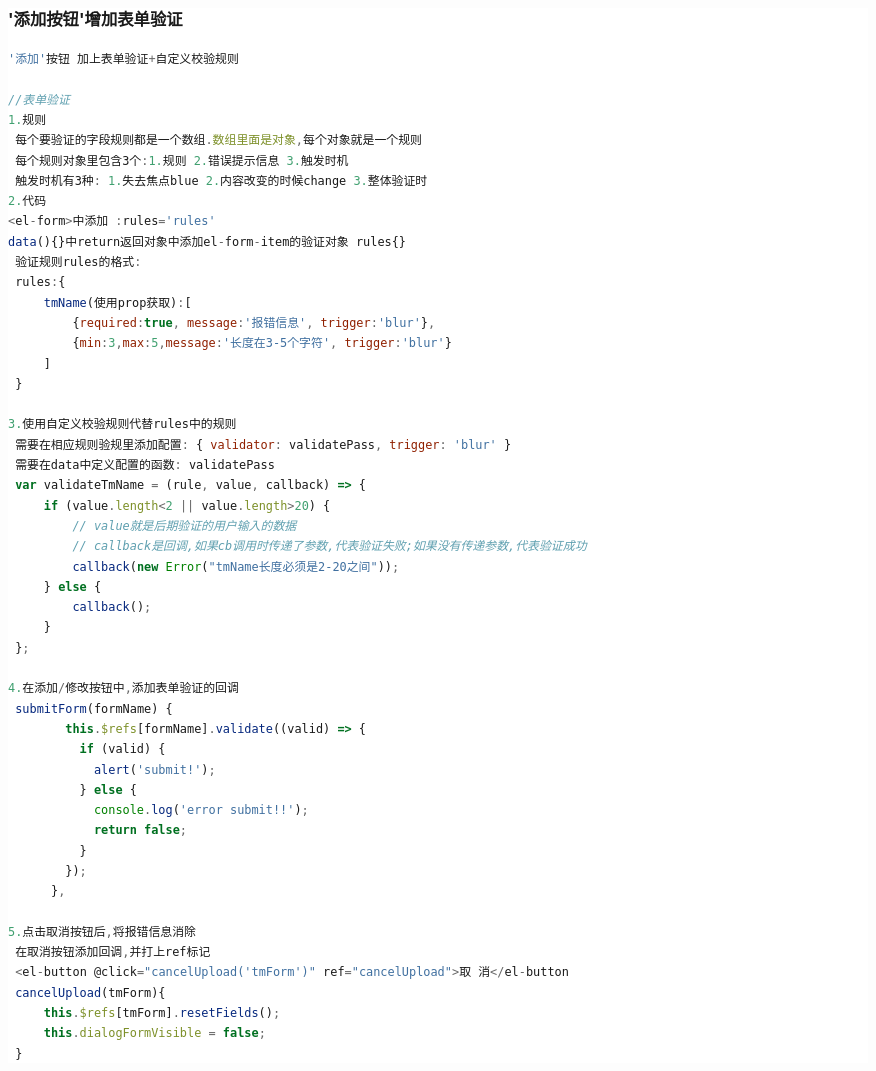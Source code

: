 



### '添加按钮'增加表单验证

```js
'添加'按钮 加上表单验证+自定义校验规则

//表单验证
1.规则
 每个要验证的字段规则都是一个数组.数组里面是对象,每个对象就是一个规则
 每个规则对象里包含3个:1.规则 2.错误提示信息 3.触发时机
 触发时机有3种: 1.失去焦点blue 2.内容改变的时候change 3.整体验证时
2.代码
<el-form>中添加 :rules='rules'
data(){}中return返回对象中添加el-form-item的验证对象 rules{} 
 验证规则rules的格式:
 rules:{
     tmName(使用prop获取):[
         {required:true, message:'报错信息', trigger:'blur'},
         {min:3,max:5,message:'长度在3-5个字符', trigger:'blur'}
     ]
 }

3.使用自定义校验规则代替rules中的规则
 需要在相应规则验规里添加配置: { validator: validatePass, trigger: 'blur' }
 需要在data中定义配置的函数: validatePass
 var validateTmName = (rule, value, callback) => {
     if (value.length<2 || value.length>20) {
         // value就是后期验证的用户输入的数据
         // callback是回调,如果cb调用时传递了参数,代表验证失败;如果没有传递参数,代表验证成功
         callback(new Error("tmName长度必须是2-20之间"));
     } else {
         callback();
     }
 };

4.在添加/修改按钮中,添加表单验证的回调
 submitForm(formName) {
        this.$refs[formName].validate((valid) => {
          if (valid) {
            alert('submit!');
          } else {
            console.log('error submit!!');
            return false;
          }
        });
      },

5.点击取消按钮后,将报错信息消除
 在取消按钮添加回调,并打上ref标记
 <el-button @click="cancelUpload('tmForm')" ref="cancelUpload">取 消</el-button
 cancelUpload(tmForm){
     this.$refs[tmForm].resetFields();
     this.dialogFormVisible = false;
 }
```
